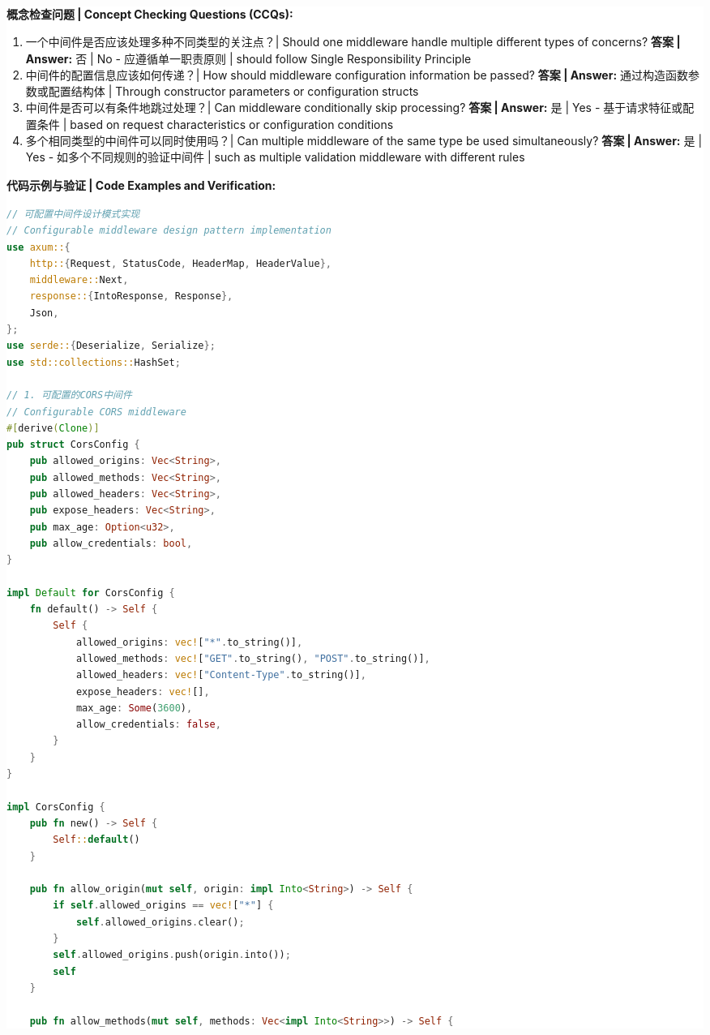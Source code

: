   **概念检查问题 | Concept Checking Questions (CCQs):**
  1. 一个中间件是否应该处理多种不同类型的关注点？| Should one middleware handle multiple different types of concerns?
     **答案 | Answer:** 否 | No - 应遵循单一职责原则 | should follow Single Responsibility Principle
  2. 中间件的配置信息应该如何传递？| How should middleware configuration information be passed?
     **答案 | Answer:** 通过构造函数参数或配置结构体 | Through constructor parameters or configuration structs
  3. 中间件是否可以有条件地跳过处理？| Can middleware conditionally skip processing?
     **答案 | Answer:** 是 | Yes - 基于请求特征或配置条件 | based on request characteristics or configuration conditions
  4. 多个相同类型的中间件可以同时使用吗？| Can multiple middleware of the same type be used simultaneously?
     **答案 | Answer:** 是 | Yes - 如多个不同规则的验证中间件 | such as multiple validation middleware with different rules
  
  **代码示例与验证 | Code Examples and Verification:**
  ```rust
  // 可配置中间件设计模式实现
  // Configurable middleware design pattern implementation
  use axum::{
      http::{Request, StatusCode, HeaderMap, HeaderValue},
      middleware::Next,
      response::{IntoResponse, Response},
      Json,
  };
  use serde::{Deserialize, Serialize};
  use std::collections::HashSet;
  
  // 1. 可配置的CORS中间件
  // Configurable CORS middleware
  #[derive(Clone)]
  pub struct CorsConfig {
      pub allowed_origins: Vec<String>,
      pub allowed_methods: Vec<String>,
      pub allowed_headers: Vec<String>,
      pub expose_headers: Vec<String>,
      pub max_age: Option<u32>,
      pub allow_credentials: bool,
  }
  
  impl Default for CorsConfig {
      fn default() -> Self {
          Self {
              allowed_origins: vec!["*".to_string()],
              allowed_methods: vec!["GET".to_string(), "POST".to_string()],
              allowed_headers: vec!["Content-Type".to_string()],
              expose_headers: vec![],
              max_age: Some(3600),
              allow_credentials: false,
          }
      }
  }
  
  impl CorsConfig {
      pub fn new() -> Self {
          Self::default()
      }
      
      pub fn allow_origin(mut self, origin: impl Into<String>) -> Self {
          if self.allowed_origins == vec!["*"] {
              self.allowed_origins.clear();
          }
          self.allowed_origins.push(origin.into());
          self
      }
      
      pub fn allow_methods(mut self, methods: Vec<impl Into<String>>) -> Self {
  ```